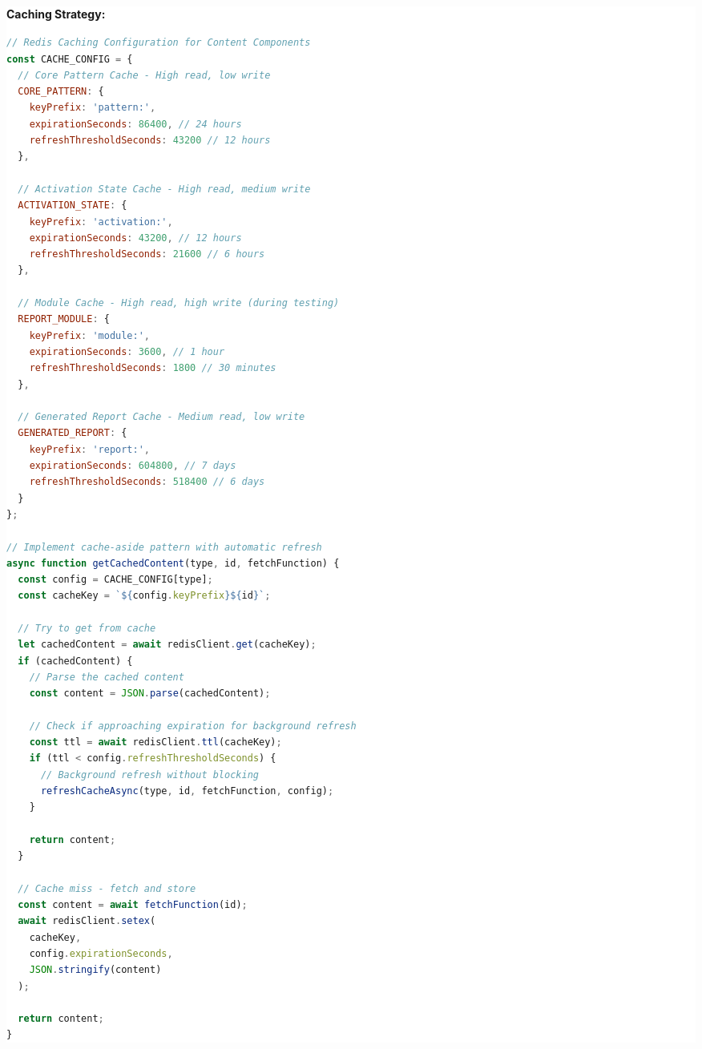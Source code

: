 **Caching Strategy:**
```javascript
// Redis Caching Configuration for Content Components
const CACHE_CONFIG = {
  // Core Pattern Cache - High read, low write
  CORE_PATTERN: {
    keyPrefix: 'pattern:',
    expirationSeconds: 86400, // 24 hours
    refreshThresholdSeconds: 43200 // 12 hours
  },
  
  // Activation State Cache - High read, medium write
  ACTIVATION_STATE: {
    keyPrefix: 'activation:',
    expirationSeconds: 43200, // 12 hours
    refreshThresholdSeconds: 21600 // 6 hours
  },
  
  // Module Cache - High read, high write (during testing)
  REPORT_MODULE: {
    keyPrefix: 'module:',
    expirationSeconds: 3600, // 1 hour
    refreshThresholdSeconds: 1800 // 30 minutes
  },
  
  // Generated Report Cache - Medium read, low write
  GENERATED_REPORT: {
    keyPrefix: 'report:',
    expirationSeconds: 604800, // 7 days
    refreshThresholdSeconds: 518400 // 6 days
  }
};

// Implement cache-aside pattern with automatic refresh
async function getCachedContent(type, id, fetchFunction) {
  const config = CACHE_CONFIG[type];
  const cacheKey = `${config.keyPrefix}${id}`;
  
  // Try to get from cache
  let cachedContent = await redisClient.get(cacheKey);
  if (cachedContent) {
    // Parse the cached content
    const content = JSON.parse(cachedContent);
    
    // Check if approaching expiration for background refresh
    const ttl = await redisClient.ttl(cacheKey);
    if (ttl < config.refreshThresholdSeconds) {
      // Background refresh without blocking
      refreshCacheAsync(type, id, fetchFunction, config);
    }
    
    return content;
  }
  
  // Cache miss - fetch and store
  const content = await fetchFunction(id);
  await redisClient.setex(
    cacheKey, 
    config.expirationSeconds, 
    JSON.stringify(content)
  );
  
  return content;
}
```